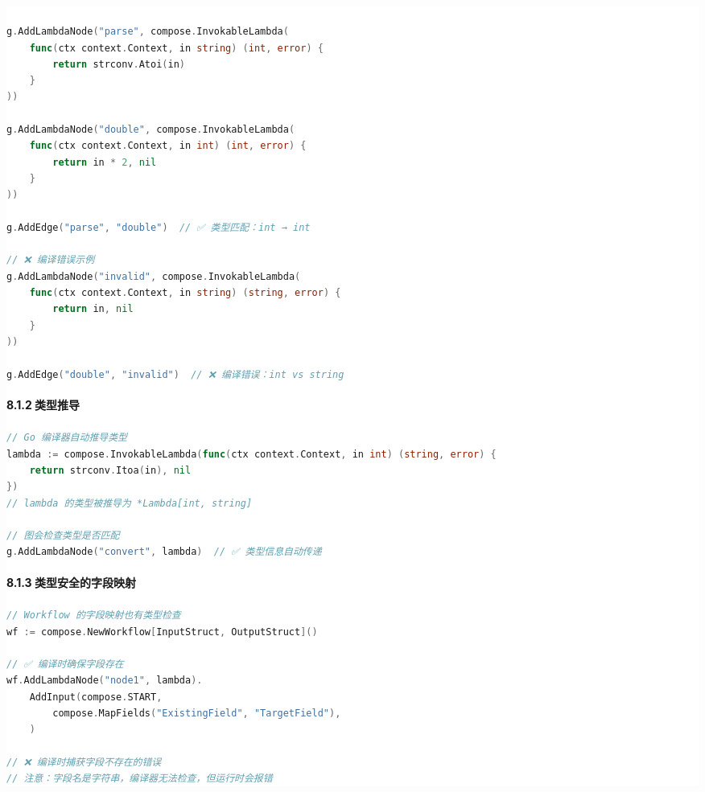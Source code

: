 ```go

g.AddLambdaNode("parse", compose.InvokableLambda(
    func(ctx context.Context, in string) (int, error) {
        return strconv.Atoi(in)
    }
))

g.AddLambdaNode("double", compose.InvokableLambda(
    func(ctx context.Context, in int) (int, error) {
        return in * 2, nil
    }
))

g.AddEdge("parse", "double")  // ✅ 类型匹配：int → int

// ❌ 编译错误示例
g.AddLambdaNode("invalid", compose.InvokableLambda(
    func(ctx context.Context, in string) (string, error) {
        return in, nil
    }
))

g.AddEdge("double", "invalid")  // ❌ 编译错误：int vs string
```

#### 8.1.2 类型推导

```go
// Go 编译器自动推导类型
lambda := compose.InvokableLambda(func(ctx context.Context, in int) (string, error) {
    return strconv.Itoa(in), nil
})
// lambda 的类型被推导为 *Lambda[int, string]

// 图会检查类型是否匹配
g.AddLambdaNode("convert", lambda)  // ✅ 类型信息自动传递
```

#### 8.1.3 类型安全的字段映射

```go
// Workflow 的字段映射也有类型检查
wf := compose.NewWorkflow[InputStruct, OutputStruct]()

// ✅ 编译时确保字段存在
wf.AddLambdaNode("node1", lambda).
    AddInput(compose.START, 
        compose.MapFields("ExistingField", "TargetField"),
    )

// ❌ 编译时捕获字段不存在的错误
// 注意：字段名是字符串，编译器无法检查，但运行时会报错
```
